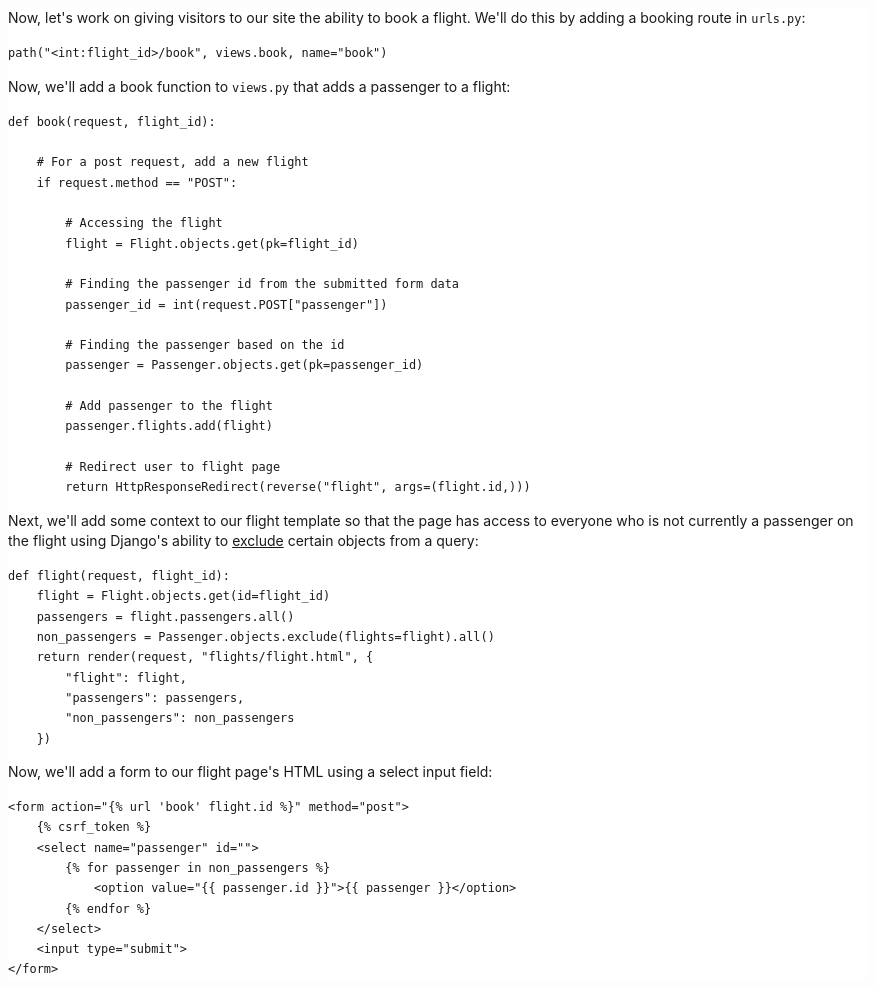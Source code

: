 Now, let's work on giving visitors to our site the ability to book a flight. We'll do this by adding a booking route in `urls.py`:

    path("<int:flight_id>/book", views.book, name="book")

Now, we'll add a book function to `views.py` that adds a passenger to a flight:

    def book(request, flight_id):

        # For a post request, add a new flight
        if request.method == "POST":

            # Accessing the flight
            flight = Flight.objects.get(pk=flight_id)

            # Finding the passenger id from the submitted form data
            passenger_id = int(request.POST["passenger"])

            # Finding the passenger based on the id
            passenger = Passenger.objects.get(pk=passenger_id)

            # Add passenger to the flight
            passenger.flights.add(flight)

            # Redirect user to flight page
            return HttpResponseRedirect(reverse("flight", args=(flight.id,)))

Next, we'll add some context to our flight template so that the page has access to everyone who is not currently a passenger on the flight using Django's ability to [exclude](https://docs.djangoproject.com/en/3.0/topics/db/queries/#retrieving-specific-objects-with-filters) certain objects from a query:

    def flight(request, flight_id):
        flight = Flight.objects.get(id=flight_id)
        passengers = flight.passengers.all()
        non_passengers = Passenger.objects.exclude(flights=flight).all()
        return render(request, "flights/flight.html", {
            "flight": flight,
            "passengers": passengers,
            "non_passengers": non_passengers
        })

Now, we'll add a form to our flight page's HTML using a select input field:

    <form action="{% url 'book' flight.id %}" method="post">
        {% csrf_token %}
        <select name="passenger" id="">
            {% for passenger in non_passengers %}
                <option value="{{ passenger.id }}">{{ passenger }}</option>
            {% endfor %}
        </select>
        <input type="submit">
    </form>

